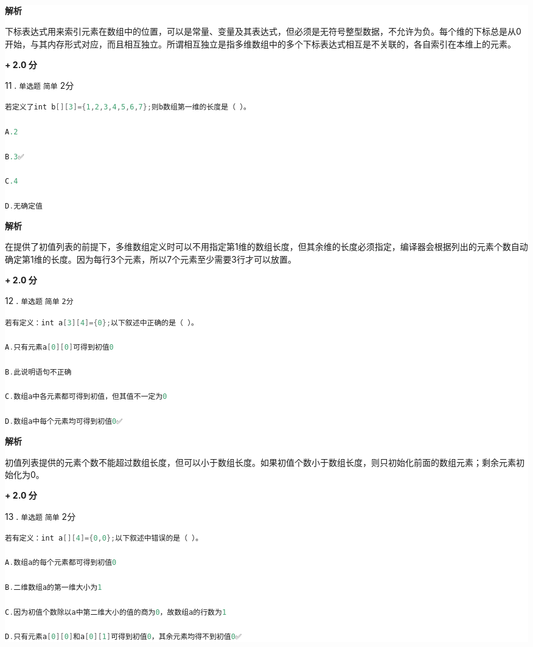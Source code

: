   **解析**

下标表达式用来索引元素在数组中的位置，可以是常量、变量及其表达式，但必须是无符号整型数据，不允许为负。每个维的下标总是从0开始，与其内存形式对应，而且相互独立。所谓相互独立是指多维数组中的多个下标表达式相互是不关联的，各自索引在本维上的元素。

**+ 2.0 分**

11 .  `单选题`  `简单` 2分

```c
若定义了int b[][3]={1,2,3,4,5,6,7};则b数组第一维的长度是（ ）。

A.2

B.3✅

C.4

D.无确定值
```

**解析**

在提供了初值列表的前提下，多维数组定义时可以不用指定第1维的数组长度，但其余维的长度必须指定，编译器会根据列出的元素个数自动确定第1维的长度。因为每行3个元素，所以7个元素至少需要3行才可以放置。

**+ 2.0 分**

12 .  `单选题`  `简单` `2分`

```c
若有定义：int a[3][4]={0};以下叙述中正确的是（ ）。

A.只有元素a[0][0]可得到初值0

B.此说明语句不正确

C.数组a中各元素都可得到初值，但其值不一定为0

D.数组a中每个元素均可得到初值0✅
```

**解析**

初值列表提供的元素个数不能超过数组长度，但可以小于数组长度。如果初值个数小于数组长度，则只初始化前面的数组元素；剩余元素初始化为0。

**+ 2.0 分**

13 .  `单选题`  `简单` 2分

```c
若有定义：int a[][4]={0,0};以下叙述中错误的是（ ）。

A.数组a的每个元素都可得到初值0

B.二维数组a的第一维大小为1

C.因为初值个数除以a中第二维大小的值的商为0，故数组a的行数为1

D.只有元素a[0][0]和a[0][1]可得到初值0，其余元素均得不到初值0✅
```

